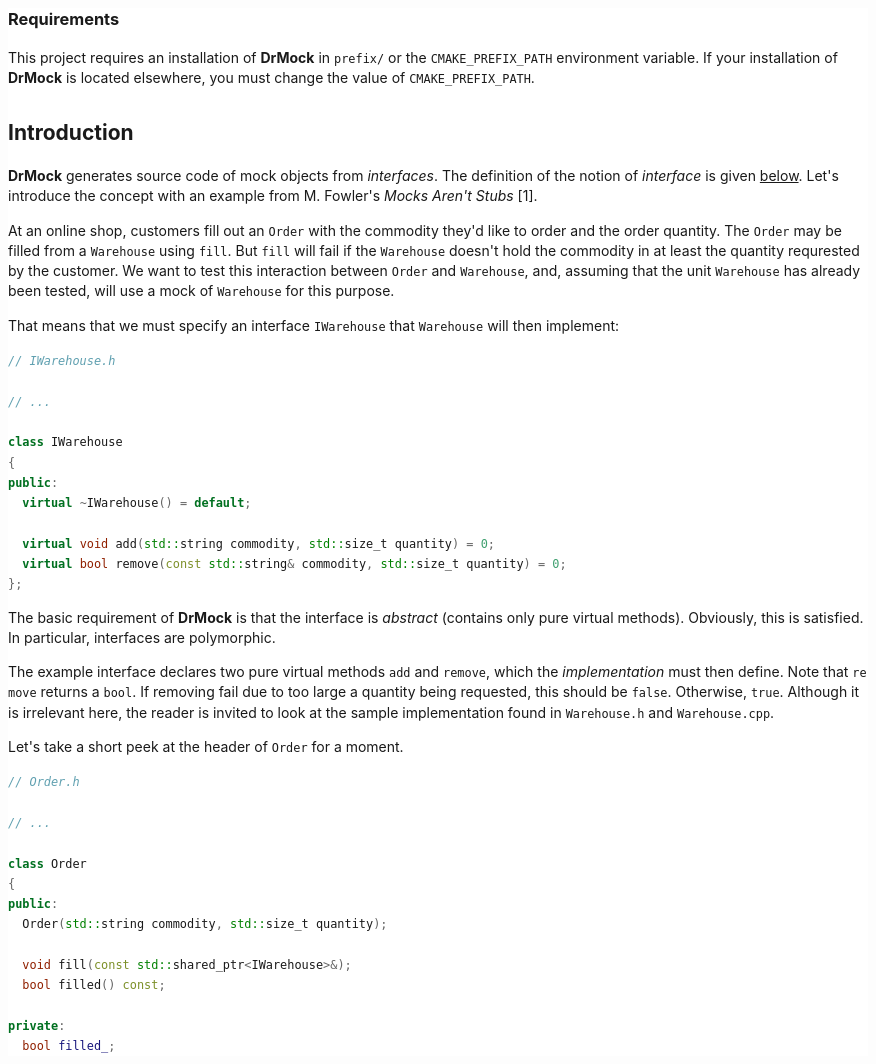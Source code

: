 ### Requirements

This project requires an installation of **DrMock** in `prefix/` or the
`CMAKE_PREFIX_PATH` environment variable. If your installation of
**DrMock** is located elsewhere, you must change the value of
`CMAKE_PREFIX_PATH`.

## Introduction

**DrMock** generates source code of mock objects from _interfaces_. The
definition of the notion of _interface_ is given [below](#interface).
Let's introduce the concept with an example from M. Fowler's _Mocks
Aren't Stubs_ [1].

At an online shop, customers fill out an `Order` with the commodity
they'd like to order and the order quantity. The `Order` may be filled
from a `Warehouse` using `fill`. But `fill` will fail if the `Warehouse`
doesn't hold the commodity in at least the quantity requrested by the
customer. We want to test this interaction between `Order` and
`Warehouse`, and, assuming that the unit `Warehouse` has already been
tested, will use a mock of `Warehouse` for this purpose.

That means that we must specify an interface `IWarehouse` that
`Warehouse` will then implement:
```cpp
// IWarehouse.h

// ...

class IWarehouse
{
public:
  virtual ~IWarehouse() = default;

  virtual void add(std::string commodity, std::size_t quantity) = 0;
  virtual bool remove(const std::string& commodity, std::size_t quantity) = 0;
};
```

The basic requirement of **DrMock** is that the interface is _abstract_
(contains only pure virtual methods). Obviously, this is satisfied. In
particular, interfaces are polymorphic.

The example interface declares two pure virtual methods `add` and
`remove`, which the _implementation_ must then define.  Note that
`remove` returns a `bool`. If removing fail due to too large a quantity
being requested, this should be `false`. Otherwise, `true`.  Although it
is irrelevant here, the reader is invited to look at the sample
implementation found in `Warehouse.h` and `Warehouse.cpp`.

Let's take a short peek at the header of `Order` for a moment.
```cpp
// Order.h

// ...

class Order
{
public:
  Order(std::string commodity, std::size_t quantity);

  void fill(const std::shared_ptr<IWarehouse>&);
  bool filled() const;

private:
  bool filled_;
```